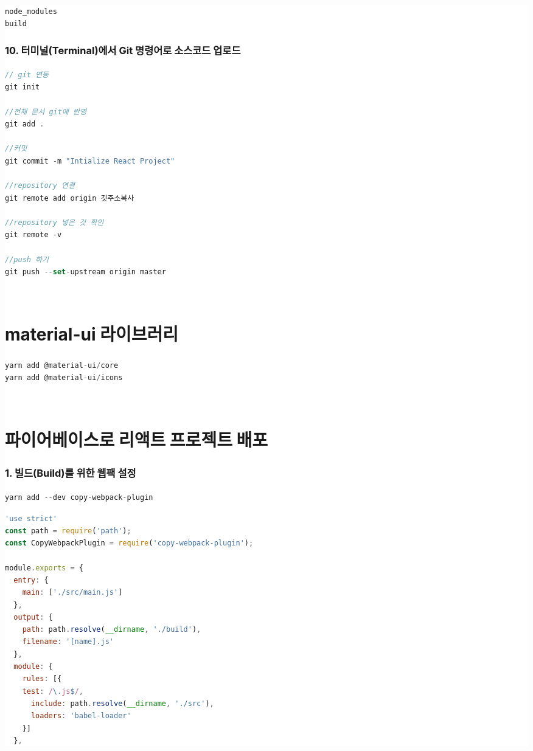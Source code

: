 ```javascript
node_modules  
build
```

### 10. 터미널(Terminal)에서 Git 명령어로 소스코드 업로드
```javascript
// git 연동
git init

//전체 문서 git에 반영
git add .

//커밋
git commit -m "Intialize React Project"

//repository 연결
git remote add origin 깃주소복사

//repository 넣은 것 확인
git remote -v

//push 하기
git push --set-upstream origin master
```

<br/>

# material-ui 라이브러리

```javascript
yarn add @material-ui/core
yarn add @material-ui/icons
```

<br/>

# 파이어베이스로 리액트 프로젝트 배포

### 1. 빌드(Build)를 위한 웹팩 설정

```javascript
yarn add --dev copy-webpack-plugin
```

```javascript
'use strict'
const path = require('path');
const CopyWebpackPlugin = require('copy-webpack-plugin');

module.exports = {
  entry: {
    main: ['./src/main.js']
  },
  output: {
    path: path.resolve(__dirname, './build'),
    filename: '[name].js'
  },
  module: {
    rules: [{
    test: /\.js$/,
      include: path.resolve(__dirname, './src'),
      loaders: 'babel-loader'
    }]
  },
```
